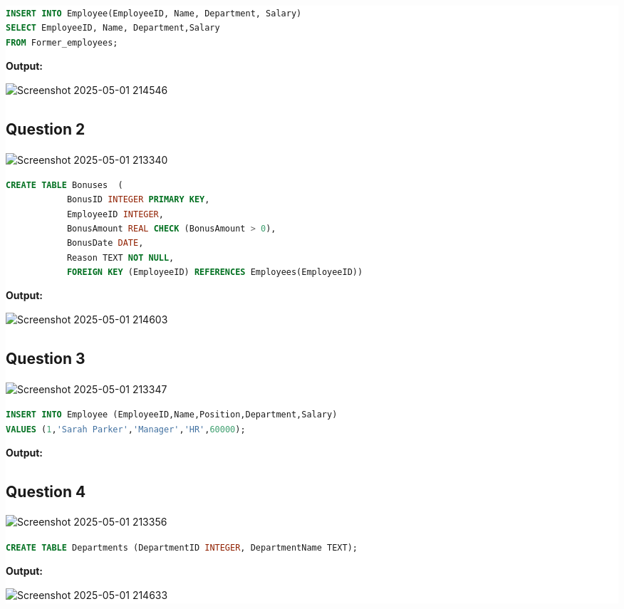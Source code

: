 
```sql
INSERT INTO Employee(EmployeeID, Name, Department, Salary)
SELECT EmployeeID, Name, Department,Salary
FROM Former_employees;

```

**Output:**

![Screenshot 2025-05-01 214546](https://github.com/user-attachments/assets/ff022ec9-cd6c-455d-9c0f-272e23f7debb)


**Question 2**
---
![Screenshot 2025-05-01 213340](https://github.com/user-attachments/assets/614101e5-669f-4c44-8479-04348e67d22c)

```sql
CREATE TABLE Bonuses  (
            BonusID INTEGER PRIMARY KEY,
            EmployeeID INTEGER,
            BonusAmount REAL CHECK (BonusAmount > 0),
            BonusDate DATE,
            Reason TEXT NOT NULL,
            FOREIGN KEY (EmployeeID) REFERENCES Employees(EmployeeID))
```

**Output:**

![Screenshot 2025-05-01 214603](https://github.com/user-attachments/assets/cb865ade-03e0-41d0-9c46-91d2cc768f6a)


**Question 3**
---

![Screenshot 2025-05-01 213347](https://github.com/user-attachments/assets/efcfca1a-a592-4cc3-99f0-d76816b88c74)

```sql
INSERT INTO Employee (EmployeeID,Name,Position,Department,Salary)
VALUES (1,'Sarah Parker','Manager','HR',60000);
```

**Output:**



**Question 4**
---

![Screenshot 2025-05-01 213356](https://github.com/user-attachments/assets/ca7bb4b3-6976-4542-9c94-0e38a972f222)

```sql
CREATE TABLE Departments (DepartmentID INTEGER, DepartmentName TEXT);
```

**Output:**

![Screenshot 2025-05-01 214633](https://github.com/user-attachments/assets/b2c8b7ef-1211-4791-8d76-23e8baa96967)
